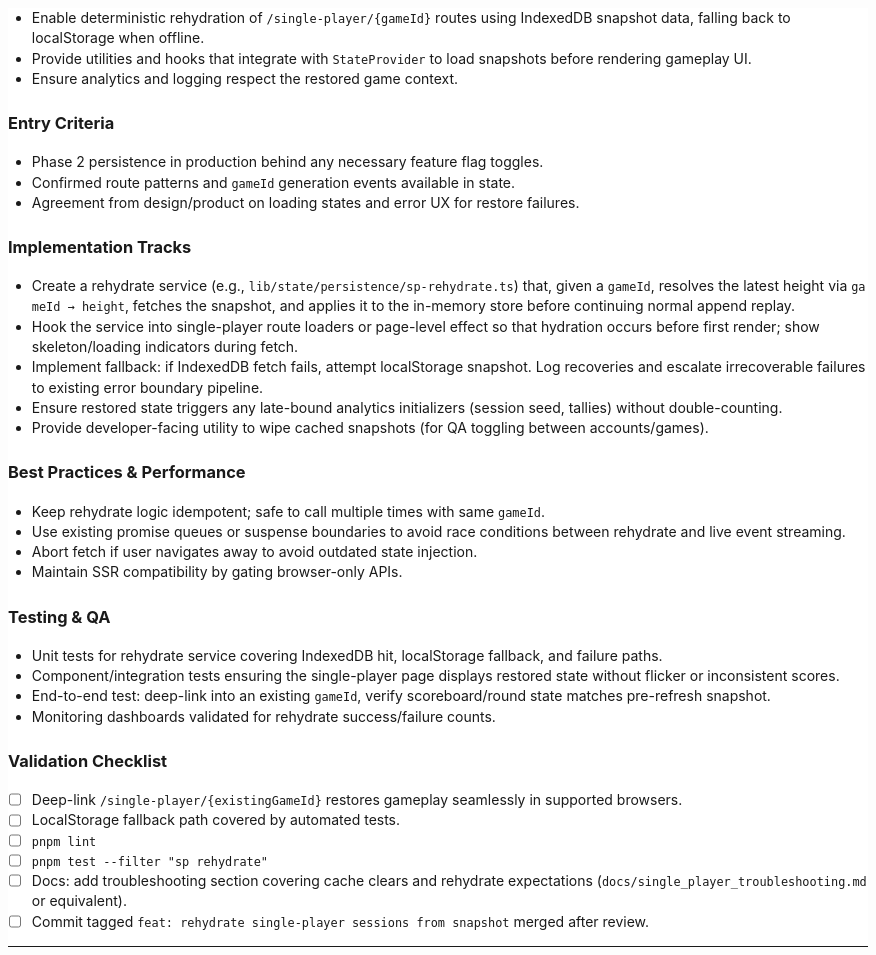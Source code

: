 - Enable deterministic rehydration of `/single-player/{gameId}` routes using IndexedDB snapshot data, falling back to localStorage when offline.
- Provide utilities and hooks that integrate with `StateProvider` to load snapshots before rendering gameplay UI.
- Ensure analytics and logging respect the restored game context.

### Entry Criteria

- Phase 2 persistence in production behind any necessary feature flag toggles.
- Confirmed route patterns and `gameId` generation events available in state.
- Agreement from design/product on loading states and error UX for restore failures.

### Implementation Tracks

- Create a rehydrate service (e.g., `lib/state/persistence/sp-rehydrate.ts`) that, given a `gameId`, resolves the latest height via `gameId → height`, fetches the snapshot, and applies it to the in-memory store before continuing normal append replay.
- Hook the service into single-player route loaders or page-level effect so that hydration occurs before first render; show skeleton/loading indicators during fetch.
- Implement fallback: if IndexedDB fetch fails, attempt localStorage snapshot. Log recoveries and escalate irrecoverable failures to existing error boundary pipeline.
- Ensure restored state triggers any late-bound analytics initializers (session seed, tallies) without double-counting.
- Provide developer-facing utility to wipe cached snapshots (for QA toggling between accounts/games).

### Best Practices & Performance

- Keep rehydrate logic idempotent; safe to call multiple times with same `gameId`.
- Use existing promise queues or suspense boundaries to avoid race conditions between rehydrate and live event streaming.
- Abort fetch if user navigates away to avoid outdated state injection.
- Maintain SSR compatibility by gating browser-only APIs.

### Testing & QA

- Unit tests for rehydrate service covering IndexedDB hit, localStorage fallback, and failure paths.
- Component/integration tests ensuring the single-player page displays restored state without flicker or inconsistent scores.
- End-to-end test: deep-link into an existing `gameId`, verify scoreboard/round state matches pre-refresh snapshot.
- Monitoring dashboards validated for rehydrate success/failure counts.

### Validation Checklist

- [ ] Deep-link `/single-player/{existingGameId}` restores gameplay seamlessly in supported browsers.
- [ ] LocalStorage fallback path covered by automated tests.
- [ ] `pnpm lint`
- [ ] `pnpm test --filter "sp rehydrate"`
- [ ] Docs: add troubleshooting section covering cache clears and rehydrate expectations (`docs/single_player_troubleshooting.md` or equivalent).
- [ ] Commit tagged `feat: rehydrate single-player sessions from snapshot` merged after review.

---